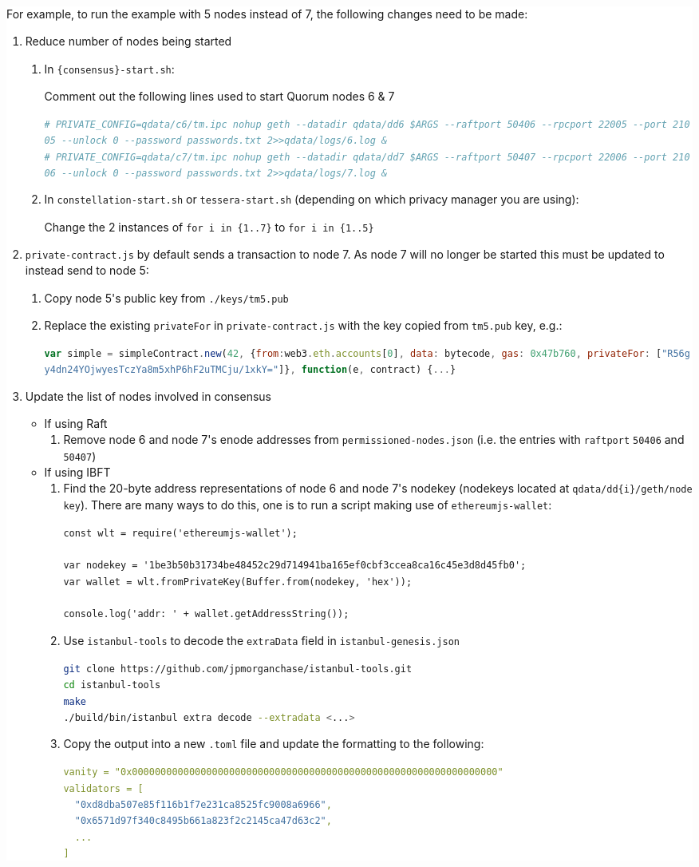 For example, to run the example with 5 nodes instead of 7, the following changes need to be made:

1. Reduce number of nodes being started
    1. In `{consensus}-start.sh`:

        Comment out the following lines used to start Quorum nodes 6 & 7
        
        ```bash
        # PRIVATE_CONFIG=qdata/c6/tm.ipc nohup geth --datadir qdata/dd6 $ARGS --raftport 50406 --rpcport 22005 --port 21005 --unlock 0 --password passwords.txt 2>>qdata/logs/6.log &
        # PRIVATE_CONFIG=qdata/c7/tm.ipc nohup geth --datadir qdata/dd7 $ARGS --raftport 50407 --rpcport 22006 --port 21006 --unlock 0 --password passwords.txt 2>>qdata/logs/7.log &
        ```
    
    1. In `constellation-start.sh` or `tessera-start.sh` (depending on which privacy manager you are using): 
    
        Change the 2 instances of `for i in {1..7}` to `for i in {1..5}`
    
1. `private-contract.js` by default sends a transaction to node 7.  As node 7 will no longer be started this must be updated to instead send to node 5:

    1. Copy node 5's public key from `./keys/tm5.pub`
    
    2. Replace the existing `privateFor` in `private-contract.js` with the key copied from `tm5.pub` key, e.g.:
        ``` javascript
        var simple = simpleContract.new(42, {from:web3.eth.accounts[0], data: bytecode, gas: 0x47b760, privateFor: ["R56gy4dn24YOjwyesTczYa8m5xhP6hF2uTMCju/1xkY="]}, function(e, contract) {...}
        ```

1. Update the list of nodes involved in consensus
    * If using Raft
        1. Remove node 6 and node 7's enode addresses from `permissioned-nodes.json` (i.e. the entries with `raftport` `50406` and `50407`)
    * If using IBFT
        1. Find the 20-byte address representations of node 6 and node 7's nodekey (nodekeys located at `qdata/dd{i}/geth/nodekey`).  There are many ways to do this, one is to run a script making use of `ethereumjs-wallet`:
            ```node
            const wlt = require('ethereumjs-wallet');
            
            var nodekey = '1be3b50b31734be48452c29d714941ba165ef0cbf3ccea8ca16c45e3d8d45fb0';
            var wallet = wlt.fromPrivateKey(Buffer.from(nodekey, 'hex'));
            
            console.log('addr: ' + wallet.getAddressString());
            ```
        1. Use `istanbul-tools` to decode the `extraData` field in `istanbul-genesis.json`
            ```bash
            git clone https://github.com/jpmorganchase/istanbul-tools.git
            cd istanbul-tools
            make
            ./build/bin/istanbul extra decode --extradata <...>
            ```
        1. Copy the output into a new `.toml` file and update the formatting to the following:
            ```yaml
            vanity = "0x0000000000000000000000000000000000000000000000000000000000000000"
            validators = [
              "0xd8dba507e85f116b1f7e231ca8525fc9008a6966",
              "0x6571d97f340c8495b661a823f2c2145ca47d63c2",
              ...
            ]
            ```
